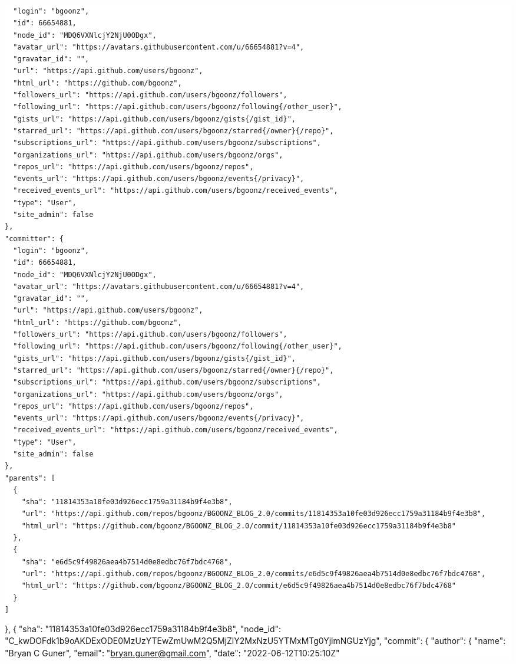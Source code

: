       "login": "bgoonz",
      "id": 66654881,
      "node_id": "MDQ6VXNlcjY2NjU0ODgx",
      "avatar_url": "https://avatars.githubusercontent.com/u/66654881?v=4",
      "gravatar_id": "",
      "url": "https://api.github.com/users/bgoonz",
      "html_url": "https://github.com/bgoonz",
      "followers_url": "https://api.github.com/users/bgoonz/followers",
      "following_url": "https://api.github.com/users/bgoonz/following{/other_user}",
      "gists_url": "https://api.github.com/users/bgoonz/gists{/gist_id}",
      "starred_url": "https://api.github.com/users/bgoonz/starred{/owner}{/repo}",
      "subscriptions_url": "https://api.github.com/users/bgoonz/subscriptions",
      "organizations_url": "https://api.github.com/users/bgoonz/orgs",
      "repos_url": "https://api.github.com/users/bgoonz/repos",
      "events_url": "https://api.github.com/users/bgoonz/events{/privacy}",
      "received_events_url": "https://api.github.com/users/bgoonz/received_events",
      "type": "User",
      "site_admin": false
    },
    "committer": {
      "login": "bgoonz",
      "id": 66654881,
      "node_id": "MDQ6VXNlcjY2NjU0ODgx",
      "avatar_url": "https://avatars.githubusercontent.com/u/66654881?v=4",
      "gravatar_id": "",
      "url": "https://api.github.com/users/bgoonz",
      "html_url": "https://github.com/bgoonz",
      "followers_url": "https://api.github.com/users/bgoonz/followers",
      "following_url": "https://api.github.com/users/bgoonz/following{/other_user}",
      "gists_url": "https://api.github.com/users/bgoonz/gists{/gist_id}",
      "starred_url": "https://api.github.com/users/bgoonz/starred{/owner}{/repo}",
      "subscriptions_url": "https://api.github.com/users/bgoonz/subscriptions",
      "organizations_url": "https://api.github.com/users/bgoonz/orgs",
      "repos_url": "https://api.github.com/users/bgoonz/repos",
      "events_url": "https://api.github.com/users/bgoonz/events{/privacy}",
      "received_events_url": "https://api.github.com/users/bgoonz/received_events",
      "type": "User",
      "site_admin": false
    },
    "parents": [
      {
        "sha": "11814353a10fe03d926ecc1759a31184b9f4e3b8",
        "url": "https://api.github.com/repos/bgoonz/BGOONZ_BLOG_2.0/commits/11814353a10fe03d926ecc1759a31184b9f4e3b8",
        "html_url": "https://github.com/bgoonz/BGOONZ_BLOG_2.0/commit/11814353a10fe03d926ecc1759a31184b9f4e3b8"
      },
      {
        "sha": "e6d5c9f49826aea4b7514d0e8edbc76f7bdc4768",
        "url": "https://api.github.com/repos/bgoonz/BGOONZ_BLOG_2.0/commits/e6d5c9f49826aea4b7514d0e8edbc76f7bdc4768",
        "html_url": "https://github.com/bgoonz/BGOONZ_BLOG_2.0/commit/e6d5c9f49826aea4b7514d0e8edbc76f7bdc4768"
      }
    ]
  },
  {
    "sha": "11814353a10fe03d926ecc1759a31184b9f4e3b8",
    "node_id": "C_kwDOFdk1b9oAKDExODE0MzUzYTEwZmUwM2Q5MjZlY2MxNzU5YTMxMTg0YjlmNGUzYjg",
    "commit": {
      "author": {
        "name": "Bryan C Guner",
        "email": "bryan.guner@gmail.com",
        "date": "2022-06-12T10:25:10Z"
